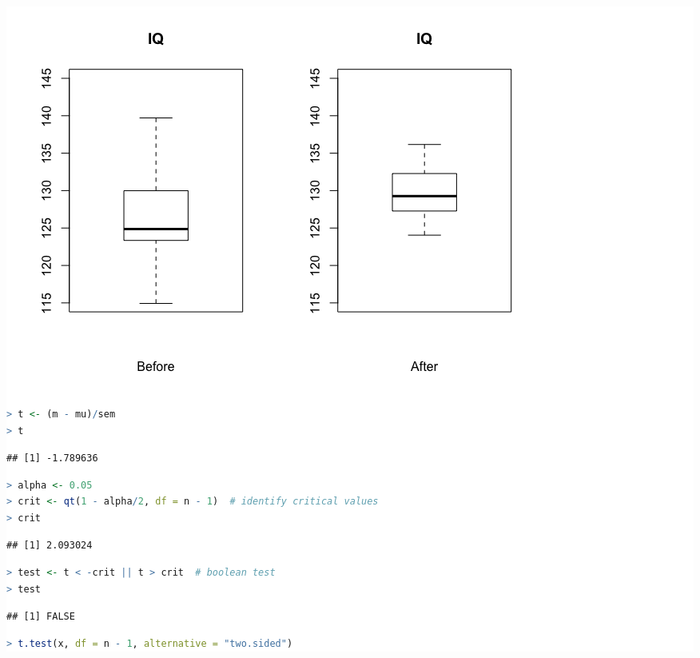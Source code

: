 ![](img/unnamed-chunk-17-1.png)

``` r
> t <- (m - mu)/sem
> t
```

    ## [1] -1.789636

``` r
> alpha <- 0.05
> crit <- qt(1 - alpha/2, df = n - 1)  # identify critical values
> crit
```

    ## [1] 2.093024

``` r
> test <- t < -crit || t > crit  # boolean test
> test
```

    ## [1] FALSE

``` r
> t.test(x, df = n - 1, alternative = "two.sided")
```
